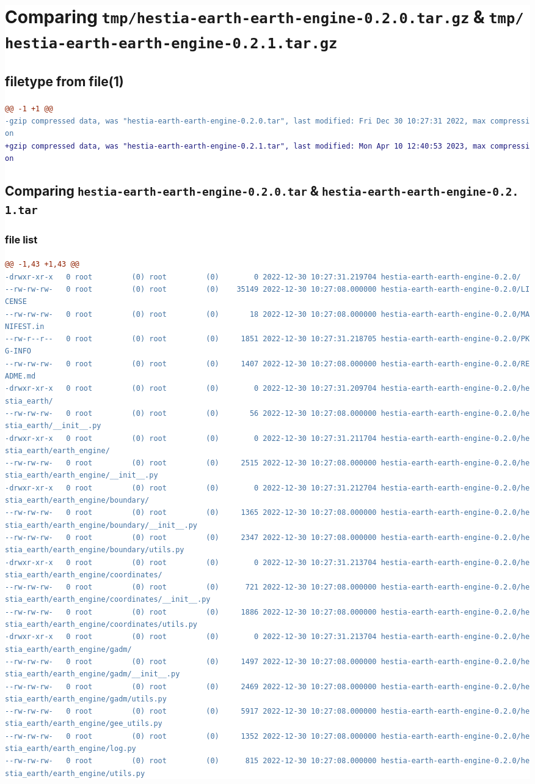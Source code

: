 # Comparing `tmp/hestia-earth-earth-engine-0.2.0.tar.gz` & `tmp/hestia-earth-earth-engine-0.2.1.tar.gz`

## filetype from file(1)

```diff
@@ -1 +1 @@
-gzip compressed data, was "hestia-earth-earth-engine-0.2.0.tar", last modified: Fri Dec 30 10:27:31 2022, max compression
+gzip compressed data, was "hestia-earth-earth-engine-0.2.1.tar", last modified: Mon Apr 10 12:40:53 2023, max compression
```

## Comparing `hestia-earth-earth-engine-0.2.0.tar` & `hestia-earth-earth-engine-0.2.1.tar`

### file list

```diff
@@ -1,43 +1,43 @@
-drwxr-xr-x   0 root         (0) root         (0)        0 2022-12-30 10:27:31.219704 hestia-earth-earth-engine-0.2.0/
--rw-rw-rw-   0 root         (0) root         (0)    35149 2022-12-30 10:27:08.000000 hestia-earth-earth-engine-0.2.0/LICENSE
--rw-rw-rw-   0 root         (0) root         (0)       18 2022-12-30 10:27:08.000000 hestia-earth-earth-engine-0.2.0/MANIFEST.in
--rw-r--r--   0 root         (0) root         (0)     1851 2022-12-30 10:27:31.218705 hestia-earth-earth-engine-0.2.0/PKG-INFO
--rw-rw-rw-   0 root         (0) root         (0)     1407 2022-12-30 10:27:08.000000 hestia-earth-earth-engine-0.2.0/README.md
-drwxr-xr-x   0 root         (0) root         (0)        0 2022-12-30 10:27:31.209704 hestia-earth-earth-engine-0.2.0/hestia_earth/
--rw-rw-rw-   0 root         (0) root         (0)       56 2022-12-30 10:27:08.000000 hestia-earth-earth-engine-0.2.0/hestia_earth/__init__.py
-drwxr-xr-x   0 root         (0) root         (0)        0 2022-12-30 10:27:31.211704 hestia-earth-earth-engine-0.2.0/hestia_earth/earth_engine/
--rw-rw-rw-   0 root         (0) root         (0)     2515 2022-12-30 10:27:08.000000 hestia-earth-earth-engine-0.2.0/hestia_earth/earth_engine/__init__.py
-drwxr-xr-x   0 root         (0) root         (0)        0 2022-12-30 10:27:31.212704 hestia-earth-earth-engine-0.2.0/hestia_earth/earth_engine/boundary/
--rw-rw-rw-   0 root         (0) root         (0)     1365 2022-12-30 10:27:08.000000 hestia-earth-earth-engine-0.2.0/hestia_earth/earth_engine/boundary/__init__.py
--rw-rw-rw-   0 root         (0) root         (0)     2347 2022-12-30 10:27:08.000000 hestia-earth-earth-engine-0.2.0/hestia_earth/earth_engine/boundary/utils.py
-drwxr-xr-x   0 root         (0) root         (0)        0 2022-12-30 10:27:31.213704 hestia-earth-earth-engine-0.2.0/hestia_earth/earth_engine/coordinates/
--rw-rw-rw-   0 root         (0) root         (0)      721 2022-12-30 10:27:08.000000 hestia-earth-earth-engine-0.2.0/hestia_earth/earth_engine/coordinates/__init__.py
--rw-rw-rw-   0 root         (0) root         (0)     1886 2022-12-30 10:27:08.000000 hestia-earth-earth-engine-0.2.0/hestia_earth/earth_engine/coordinates/utils.py
-drwxr-xr-x   0 root         (0) root         (0)        0 2022-12-30 10:27:31.213704 hestia-earth-earth-engine-0.2.0/hestia_earth/earth_engine/gadm/
--rw-rw-rw-   0 root         (0) root         (0)     1497 2022-12-30 10:27:08.000000 hestia-earth-earth-engine-0.2.0/hestia_earth/earth_engine/gadm/__init__.py
--rw-rw-rw-   0 root         (0) root         (0)     2469 2022-12-30 10:27:08.000000 hestia-earth-earth-engine-0.2.0/hestia_earth/earth_engine/gadm/utils.py
--rw-rw-rw-   0 root         (0) root         (0)     5917 2022-12-30 10:27:08.000000 hestia-earth-earth-engine-0.2.0/hestia_earth/earth_engine/gee_utils.py
--rw-rw-rw-   0 root         (0) root         (0)     1352 2022-12-30 10:27:08.000000 hestia-earth-earth-engine-0.2.0/hestia_earth/earth_engine/log.py
--rw-rw-rw-   0 root         (0) root         (0)      815 2022-12-30 10:27:08.000000 hestia-earth-earth-engine-0.2.0/hestia_earth/earth_engine/utils.py
```